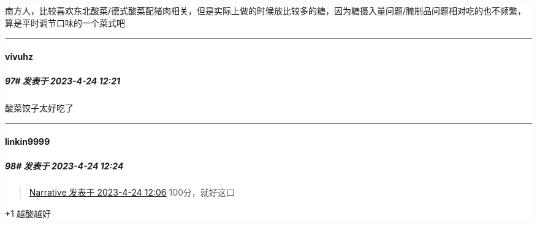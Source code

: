 南方人，比较喜欢东北酸菜/德式酸菜配猪肉相关，但是实际上做的时候放比较多的糖，因为糖摄入量问题/腌制品问题相对吃的也不频繁，算是平时调节口味的一个菜式吧


*****

####  vivuhz  
##### 97#       发表于 2023-4-24 12:21

酸菜饺子太好吃了


*****

####  linkin9999  
##### 98#       发表于 2023-4-24 12:24

<blockquote><a href="httphttps://bbs.saraba1st.com/2b/forum.php?mod=redirect&amp;goto=findpost&amp;pid=60590838&amp;ptid=2130212" target="_blank">Narrative 发表于 2023-4-24 12:06</a>
100分，就好这口</blockquote>
+1
越酸越好

